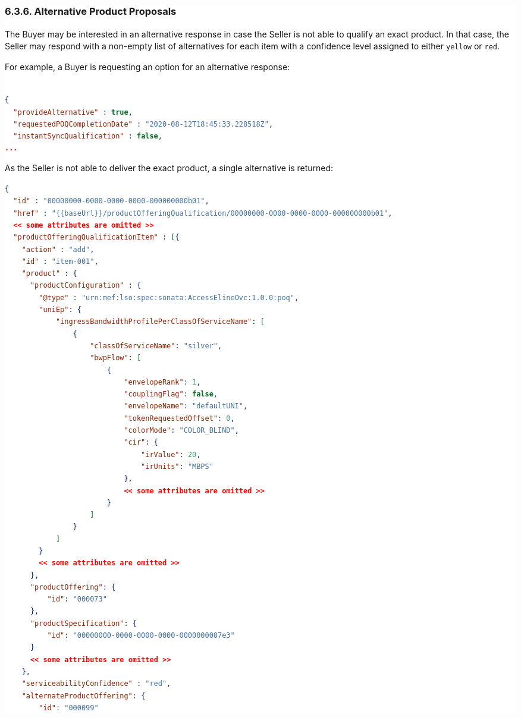 ### 6.3.6. Alternative Product Proposals

The Buyer may be interested in an alternative response in case the Seller is
not able to qualify an exact product. In that case, the Seller may respond with
a non-empty list of alternatives for each item with a confidence level assigned
to either `yellow` or `red`.

For example, a Buyer is requesting an option for an alternative response:

```json

{
  "provideAlternative" : true,
  "requestedPOQCompletionDate" : "2020-08-12T18:45:33.228518Z",
  "instantSyncQualification" : false,
...
```

As the Seller is not able to deliver the exact product, a single alternative is
returned:

```json
{
  "id" : "00000000-0000-0000-0000-000000000b01",
  "href" : "{{baseUrl}}/productOfferingQualification/00000000-0000-0000-0000-000000000b01",
  << some attributes are omitted >>
  "productOfferingQualificationItem" : [{
    "action" : "add",
    "id" : "item-001",
    "product" : {
      "productConfiguration" : {
        "@type" : "urn:mef:lso:spec:sonata:AccessElineOvc:1.0.0:poq",
        "uniEp": {
            "ingressBandwidthProfilePerClassOfServiceName": [
                {
                    "classOfServiceName": "silver",
                    "bwpFlow": [
                        {
                            "envelopeRank": 1,
                            "couplingFlag": false,
                            "envelopeName": "defaultUNI",
                            "tokenRequestedOffset": 0,
                            "colorMode": "COLOR_BLIND",
                            "cir": {
                                "irValue": 20,
                                "irUnits": "MBPS"
                            },
                            << some attributes are omitted >>
                        }
                    ]
                }
            ]
        }
        << some attributes are omitted >>
      },
      "productOffering": {
          "id": "000073"
      },
      "productSpecification": {
          "id": "00000000-0000-0000-0000-0000000007e3"
      }
      << some attributes are omitted >>
    },
    "serviceabilityConfidence" : "red",
    "alternateProductOffering": {
        "id": "000099"
```